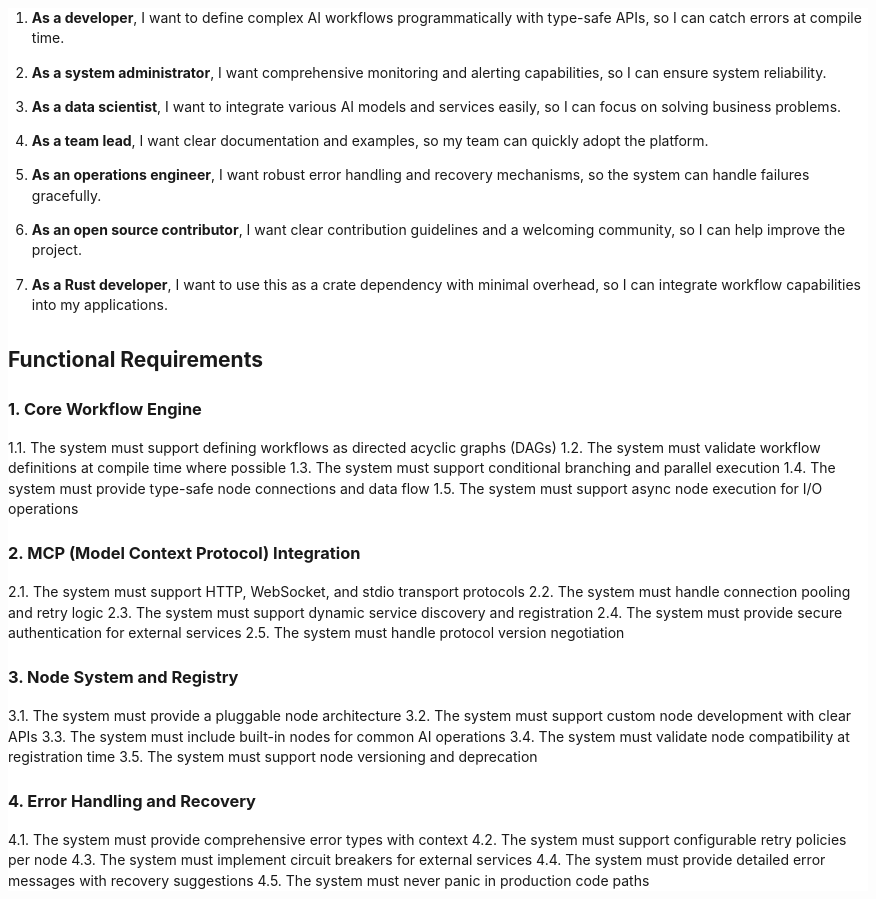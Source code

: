 1. **As a developer**, I want to define complex AI workflows programmatically with type-safe APIs, so I can catch errors at compile time.

2. **As a system administrator**, I want comprehensive monitoring and alerting capabilities, so I can ensure system reliability.

3. **As a data scientist**, I want to integrate various AI models and services easily, so I can focus on solving business problems.

4. **As a team lead**, I want clear documentation and examples, so my team can quickly adopt the platform.

5. **As an operations engineer**, I want robust error handling and recovery mechanisms, so the system can handle failures gracefully.

6. **As an open source contributor**, I want clear contribution guidelines and a welcoming community, so I can help improve the project.

7. **As a Rust developer**, I want to use this as a crate dependency with minimal overhead, so I can integrate workflow capabilities into my applications.

## Functional Requirements

### 1. Core Workflow Engine

1.1. The system must support defining workflows as directed acyclic graphs (DAGs)
1.2. The system must validate workflow definitions at compile time where possible
1.3. The system must support conditional branching and parallel execution
1.4. The system must provide type-safe node connections and data flow
1.5. The system must support async node execution for I/O operations

### 2. MCP (Model Context Protocol) Integration

2.1. The system must support HTTP, WebSocket, and stdio transport protocols
2.2. The system must handle connection pooling and retry logic
2.3. The system must support dynamic service discovery and registration
2.4. The system must provide secure authentication for external services
2.5. The system must handle protocol version negotiation

### 3. Node System and Registry

3.1. The system must provide a pluggable node architecture
3.2. The system must support custom node development with clear APIs
3.3. The system must include built-in nodes for common AI operations
3.4. The system must validate node compatibility at registration time
3.5. The system must support node versioning and deprecation

### 4. Error Handling and Recovery

4.1. The system must provide comprehensive error types with context
4.2. The system must support configurable retry policies per node
4.3. The system must implement circuit breakers for external services
4.4. The system must provide detailed error messages with recovery suggestions
4.5. The system must never panic in production code paths
